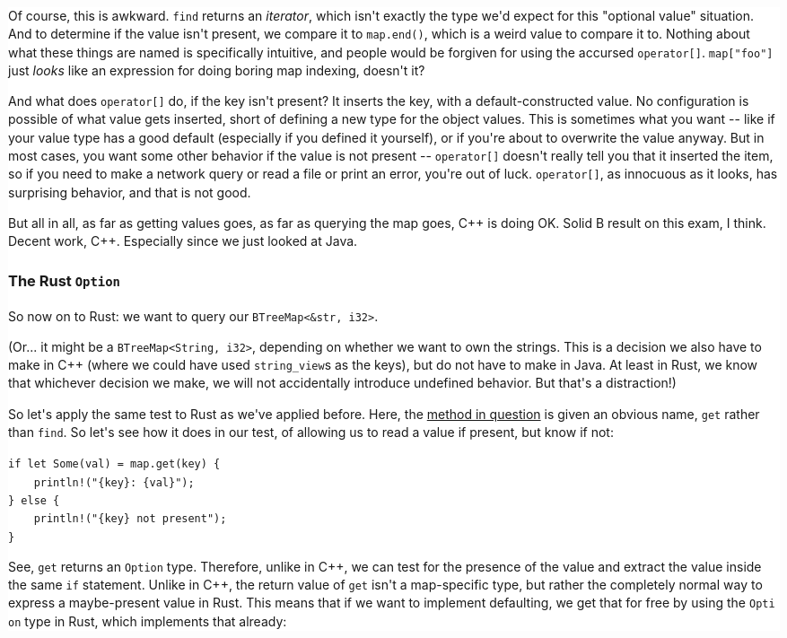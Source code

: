 Of course, this is awkward. `find` returns an *iterator*, which isn't
exactly the type we'd expect for this "optional value" situation. And
to determine if the value isn't present, we compare it to `map.end()`,
which is a weird value to compare it to. Nothing about what these things
are named is specifically intuitive, and people would be forgiven for
using the accursed `operator[]`. `map["foo"]` just *looks* like an
expression for doing boring map indexing, doesn't it?

And what does `operator[]` do, if the key isn't present? It inserts the
key, with a default-constructed value. No configuration is possible of
what value gets inserted, short of defining a new type for the object
values. This is sometimes what you want -- like if your value type has a
good default (especially if you defined it yourself), or if you're about
to overwrite the value anyway. But in most cases, you want some other
behavior if the value is not present -- `operator[]` doesn't really tell
you that it inserted the item, so if you need to make a network query
or read a file or print an error, you're out of luck.  `operator[]`,
as innocuous as it looks, has surprising behavior, and that is not good.

But all in all, as far as getting values goes, as far as querying the map
goes, C++ is doing OK. Solid B result on this exam, I think. Decent work,
C++. Especially since we just looked at Java.

### The Rust `Option`

So now on to Rust: we want to query our `BTreeMap<&str, i32>`.

(Or... it might be a `BTreeMap<String, i32>`, depending on whether we
want to own the strings. This is a decision we also have to make in C++
(where we could have used `string_view`s as the keys), but do not have
to make in Java.  At least in Rust, we know that whichever decision we
make, we will not accidentally introduce undefined behavior. But that's
a distraction!)

So let's apply the same test to Rust as we've applied before.
Here, the [method in
question](https://doc.rust-lang.org/std/collections/struct.BTreeMap.html#method.get) is given an obvious name, `get` rather than `find`. So let's
see how it does in our test, of allowing us to read a value if present,
but know if not:

```
if let Some(val) = map.get(key) {
    println!("{key}: {val}");
} else {
    println!("{key} not present");
}
```

See, `get` returns an `Option` type. Therefore, unlike in C++, we can test
for the presence of the value and extract the value inside the same `if`
statement. Unlike in C++, the return value of `get` isn't a map-specific
type, but rather the completely normal way to express a maybe-present
value in Rust. This means that if we want to implement defaulting, we
get that for free by using the `Option` type in Rust, which implements
that already:
